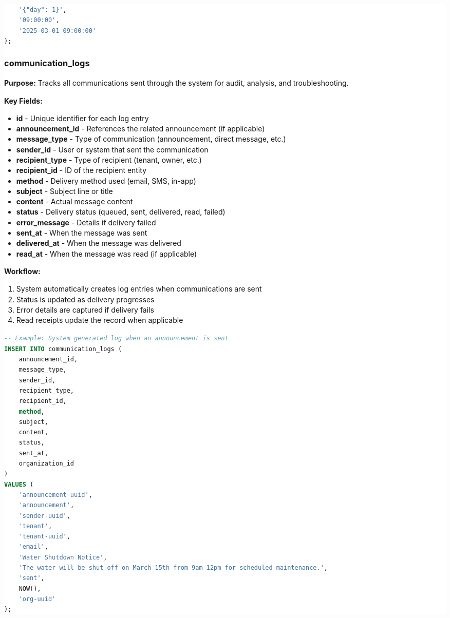 ```sql
    '{"day": 1}',
    '09:00:00', 
    '2025-03-01 09:00:00'
);
```


### communication_logs

**Purpose:** Tracks all communications sent through the system for audit, analysis, and troubleshooting.

**Key Fields:**

- **id** - Unique identifier for each log entry
- **announcement_id** - References the related announcement (if applicable)
- **message_type** - Type of communication (announcement, direct message, etc.)
- **sender_id** - User or system that sent the communication
- **recipient_type** - Type of recipient (tenant, owner, etc.)
- **recipient_id** - ID of the recipient entity
- **method** - Delivery method used (email, SMS, in-app)
- **subject** - Subject line or title
- **content** - Actual message content
- **status** - Delivery status (queued, sent, delivered, read, failed)
- **error_message** - Details if delivery failed
- **sent_at** - When the message was sent
- **delivered_at** - When the message was delivered
- **read_at** - When the message was read (if applicable)

**Workflow:**

1. System automatically creates log entries when communications are sent
2. Status is updated as delivery progresses
3. Error details are captured if delivery fails
4. Read receipts update the record when applicable
```sql
-- Example: System generated log when an announcement is sent
INSERT INTO communication_logs (
    announcement_id,
    message_type,
    sender_id,
    recipient_type,
    recipient_id,
    method,
    subject,
    content,
    status,
    sent_at,
    organization_id
)
VALUES (
    'announcement-uuid',
    'announcement',
    'sender-uuid',
    'tenant',
    'tenant-uuid',
    'email',
    'Water Shutdown Notice',
    'The water will be shut off on March 15th from 9am-12pm for scheduled maintenance.',
    'sent',
    NOW(),
    'org-uuid'
);
```
